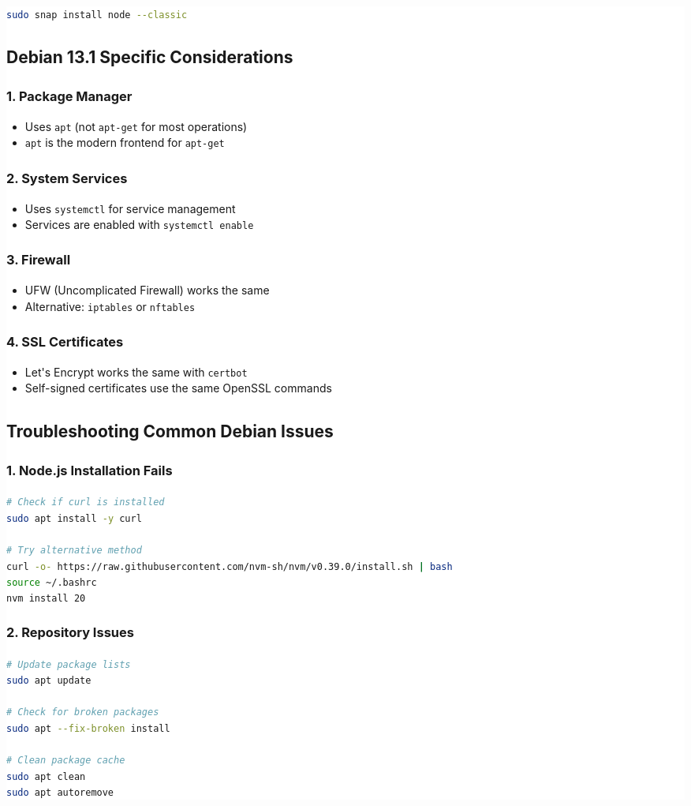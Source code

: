 ```bash
sudo snap install node --classic
```

## Debian 13.1 Specific Considerations

### 1. Package Manager

- Uses `apt` (not `apt-get` for most operations)
- `apt` is the modern frontend for `apt-get`

### 2. System Services

- Uses `systemctl` for service management
- Services are enabled with `systemctl enable`

### 3. Firewall

- UFW (Uncomplicated Firewall) works the same
- Alternative: `iptables` or `nftables`

### 4. SSL Certificates

- Let's Encrypt works the same with `certbot`
- Self-signed certificates use the same OpenSSL commands

## Troubleshooting Common Debian Issues

### 1. Node.js Installation Fails

```bash
# Check if curl is installed
sudo apt install -y curl

# Try alternative method
curl -o- https://raw.githubusercontent.com/nvm-sh/nvm/v0.39.0/install.sh | bash
source ~/.bashrc
nvm install 20
```

### 2. Repository Issues

```bash
# Update package lists
sudo apt update

# Check for broken packages
sudo apt --fix-broken install

# Clean package cache
sudo apt clean
sudo apt autoremove
```
